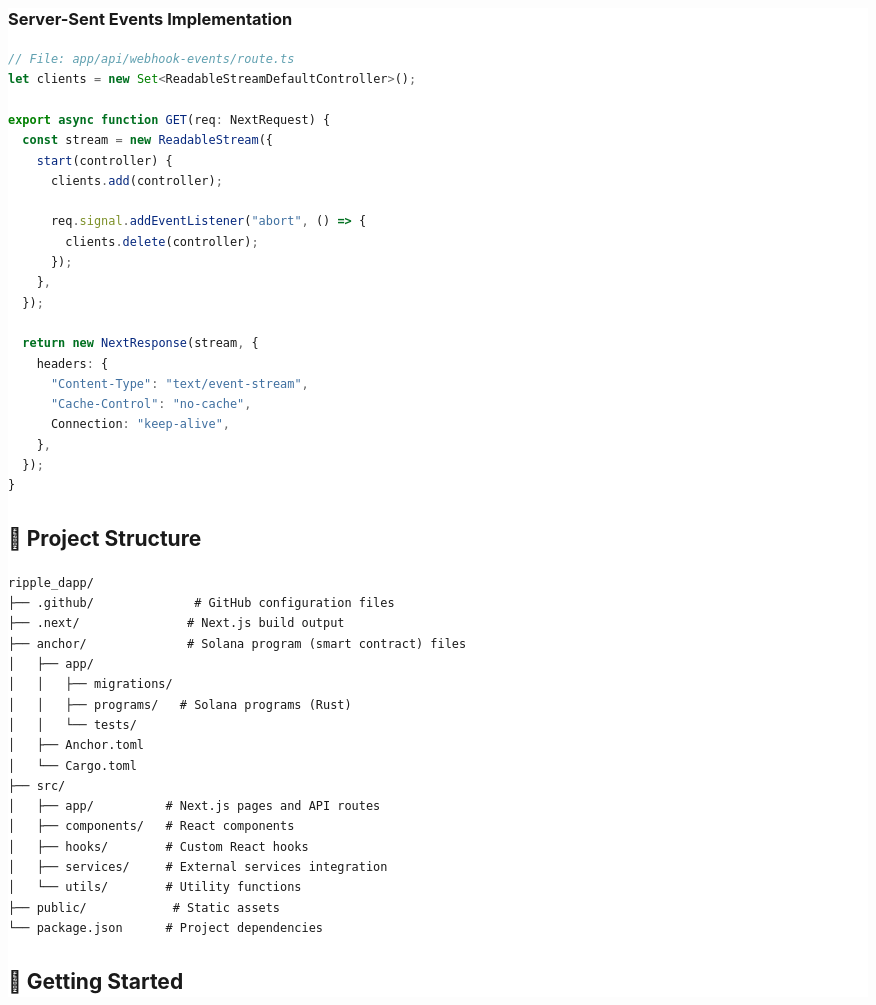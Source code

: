 ### Server-Sent Events Implementation

```typescript
// File: app/api/webhook-events/route.ts
let clients = new Set<ReadableStreamDefaultController>();

export async function GET(req: NextRequest) {
  const stream = new ReadableStream({
    start(controller) {
      clients.add(controller);

      req.signal.addEventListener("abort", () => {
        clients.delete(controller);
      });
    },
  });

  return new NextResponse(stream, {
    headers: {
      "Content-Type": "text/event-stream",
      "Cache-Control": "no-cache",
      Connection: "keep-alive",
    },
  });
}
```

## 📁 Project Structure

```
ripple_dapp/
├── .github/              # GitHub configuration files
├── .next/               # Next.js build output
├── anchor/              # Solana program (smart contract) files
│   ├── app/
│   │   ├── migrations/
│   │   ├── programs/   # Solana programs (Rust)
│   │   └── tests/
│   ├── Anchor.toml
│   └── Cargo.toml
├── src/
│   ├── app/          # Next.js pages and API routes
│   ├── components/   # React components
│   ├── hooks/        # Custom React hooks
│   ├── services/     # External services integration
│   └── utils/        # Utility functions
├── public/            # Static assets
└── package.json      # Project dependencies
```

## 🚀 Getting Started
